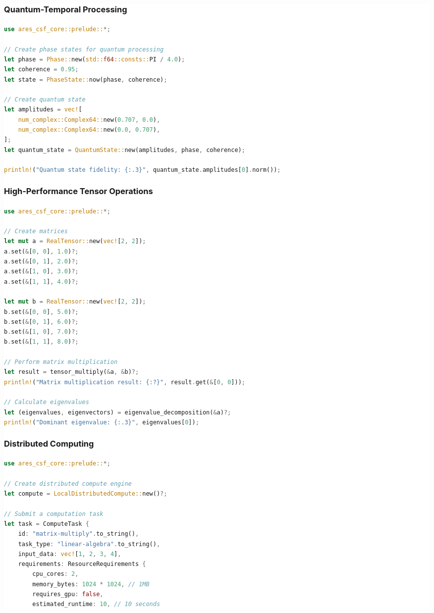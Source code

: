 ### Quantum-Temporal Processing

```rust
use ares_csf_core::prelude::*;

// Create phase states for quantum processing
let phase = Phase::new(std::f64::consts::PI / 4.0);
let coherence = 0.95;
let state = PhaseState::now(phase, coherence);

// Create quantum state
let amplitudes = vec![
    num_complex::Complex64::new(0.707, 0.0),
    num_complex::Complex64::new(0.0, 0.707),
];
let quantum_state = QuantumState::new(amplitudes, phase, coherence);

println!("Quantum state fidelity: {:.3}", quantum_state.amplitudes[0].norm());
```

### High-Performance Tensor Operations

```rust
use ares_csf_core::prelude::*;

// Create matrices
let mut a = RealTensor::new(vec![2, 2]);
a.set(&[0, 0], 1.0)?;
a.set(&[0, 1], 2.0)?;
a.set(&[1, 0], 3.0)?;
a.set(&[1, 1], 4.0)?;

let mut b = RealTensor::new(vec![2, 2]);
b.set(&[0, 0], 5.0)?;
b.set(&[0, 1], 6.0)?;
b.set(&[1, 0], 7.0)?;
b.set(&[1, 1], 8.0)?;

// Perform matrix multiplication
let result = tensor_multiply(&a, &b)?;
println!("Matrix multiplication result: {:?}", result.get(&[0, 0]));

// Calculate eigenvalues
let (eigenvalues, eigenvectors) = eigenvalue_decomposition(&a)?;
println!("Dominant eigenvalue: {:.3}", eigenvalues[0]);
```

### Distributed Computing

```rust
use ares_csf_core::prelude::*;

// Create distributed compute engine
let compute = LocalDistributedCompute::new()?;

// Submit a computation task
let task = ComputeTask {
    id: "matrix-multiply".to_string(),
    task_type: "linear-algebra".to_string(),
    input_data: vec![1, 2, 3, 4],
    requirements: ResourceRequirements {
        cpu_cores: 2,
        memory_bytes: 1024 * 1024, // 1MB
        requires_gpu: false,
        estimated_runtime: 10, // 10 seconds
```